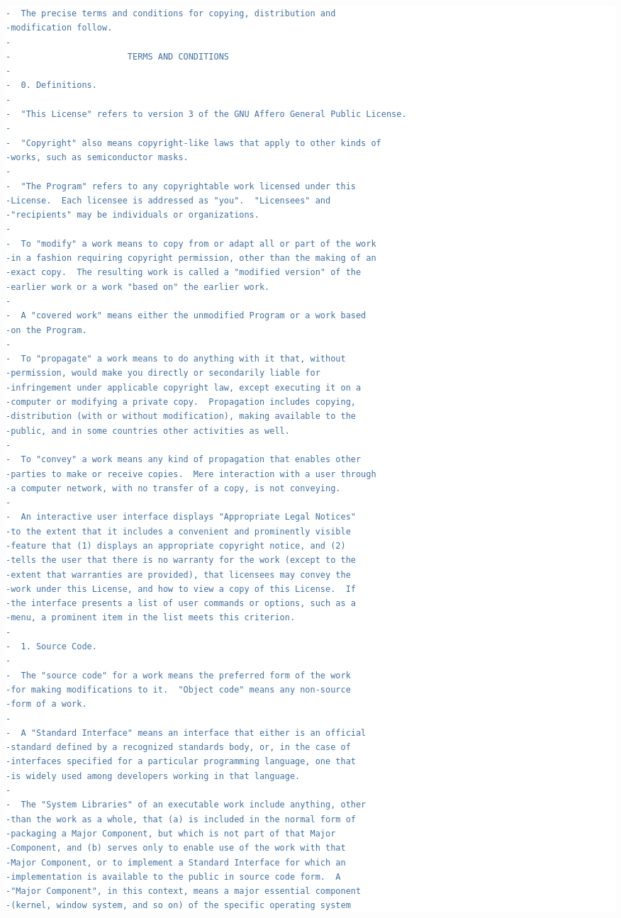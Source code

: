 ```diff
-  The precise terms and conditions for copying, distribution and
-modification follow.
-
-                       TERMS AND CONDITIONS
-
-  0. Definitions.
-
-  "This License" refers to version 3 of the GNU Affero General Public License.
-
-  "Copyright" also means copyright-like laws that apply to other kinds of
-works, such as semiconductor masks.
-
-  "The Program" refers to any copyrightable work licensed under this
-License.  Each licensee is addressed as "you".  "Licensees" and
-"recipients" may be individuals or organizations.
-
-  To "modify" a work means to copy from or adapt all or part of the work
-in a fashion requiring copyright permission, other than the making of an
-exact copy.  The resulting work is called a "modified version" of the
-earlier work or a work "based on" the earlier work.
-
-  A "covered work" means either the unmodified Program or a work based
-on the Program.
-
-  To "propagate" a work means to do anything with it that, without
-permission, would make you directly or secondarily liable for
-infringement under applicable copyright law, except executing it on a
-computer or modifying a private copy.  Propagation includes copying,
-distribution (with or without modification), making available to the
-public, and in some countries other activities as well.
-
-  To "convey" a work means any kind of propagation that enables other
-parties to make or receive copies.  Mere interaction with a user through
-a computer network, with no transfer of a copy, is not conveying.
-
-  An interactive user interface displays "Appropriate Legal Notices"
-to the extent that it includes a convenient and prominently visible
-feature that (1) displays an appropriate copyright notice, and (2)
-tells the user that there is no warranty for the work (except to the
-extent that warranties are provided), that licensees may convey the
-work under this License, and how to view a copy of this License.  If
-the interface presents a list of user commands or options, such as a
-menu, a prominent item in the list meets this criterion.
-
-  1. Source Code.
-
-  The "source code" for a work means the preferred form of the work
-for making modifications to it.  "Object code" means any non-source
-form of a work.
-
-  A "Standard Interface" means an interface that either is an official
-standard defined by a recognized standards body, or, in the case of
-interfaces specified for a particular programming language, one that
-is widely used among developers working in that language.
-
-  The "System Libraries" of an executable work include anything, other
-than the work as a whole, that (a) is included in the normal form of
-packaging a Major Component, but which is not part of that Major
-Component, and (b) serves only to enable use of the work with that
-Major Component, or to implement a Standard Interface for which an
-implementation is available to the public in source code form.  A
-"Major Component", in this context, means a major essential component
-(kernel, window system, and so on) of the specific operating system
```